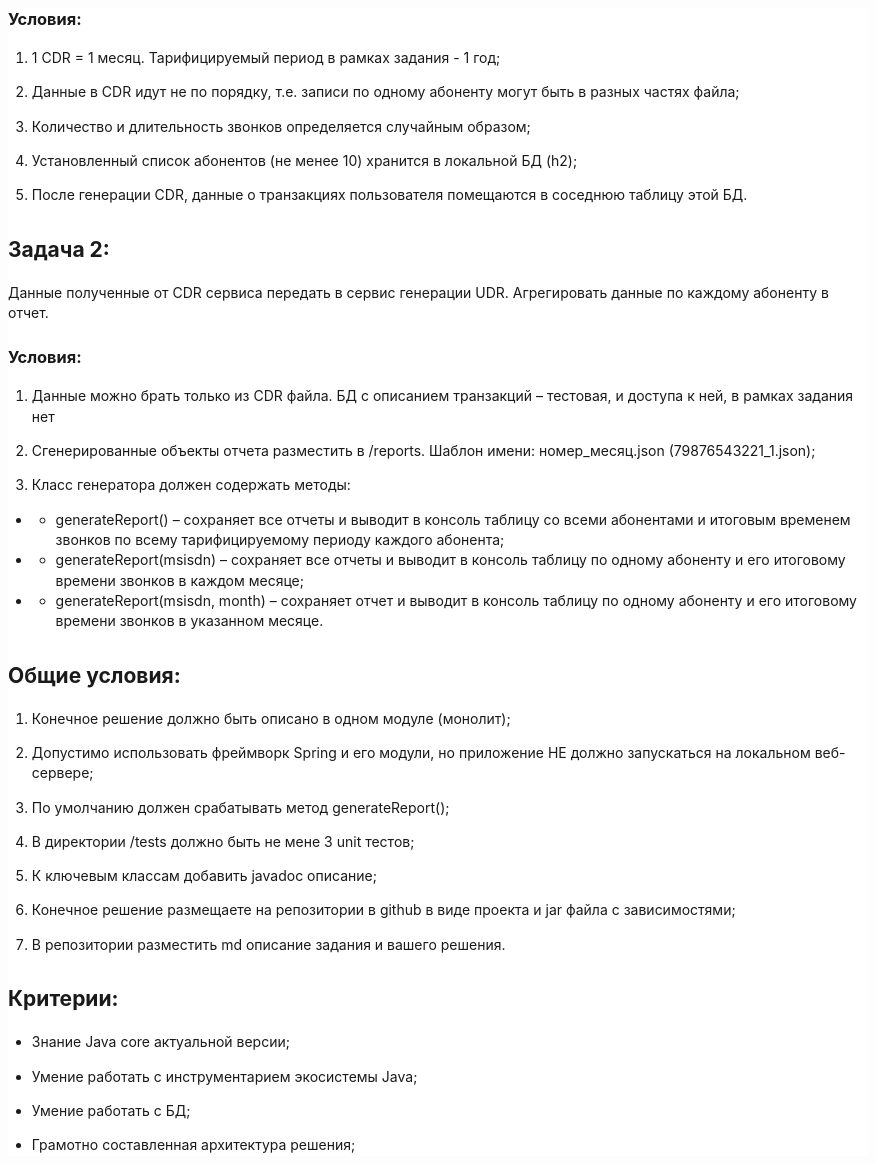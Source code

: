 ### Условия:
1.  1 CDR = 1 месяц. Тарифицируемый период в рамках задания - 1 год; 

2.  Данные в CDR идут не по порядку, т.е. записи по одному абоненту могут быть в разных частях файла; 

3. Количество и длительность звонков определяется случайным образом;  

4. Установленный список абонентов (не менее 10) хранится в локальной БД (h2);  

5. После генерации CDR, данные о транзакциях пользователя помещаются в соседнюю таблицу этой БД.  

## Задача 2:
Данные полученные от CDR сервиса передать в сервис генерации UDR. Агрегировать данные по каждому абоненту в отчет.  

### Условия:
1.  Данные можно брать только из CDR файла. БД с описанием транзакций – тестовая, и доступа к ней, в рамках задания нет  

2. Сгенерированные объекты отчета разместить в /reports.
Шаблон имени: номер_месяц.json (79876543221_1.json);  

3.  Класс генератора должен содержать методы:   

* + generateReport() – сохраняет все отчеты и выводит в консоль таблицу со всеми абонентами и итоговым временем звонков по всему тарифицируемому периоду каждого абонента;  

 * + generateReport(msisdn) – сохраняет все отчеты и выводит в консоль таблицу по одному абоненту и его итоговому времени звонков в каждом месяце;
 * + generateReport(msisdn, month) – сохраняет отчет и выводит в консоль таблицу по одному абоненту и его итоговому времени звонков в указанном месяце.  
## Общие условия:
1.  Конечное решение должно быть описано в одном модуле (монолит);  
2. Допустимо использовать фреймворк Spring и его модули, но приложение НЕ должно запускаться на локальном веб-сервере;  

3. По умолчанию должен срабатывать метод generateReport();  

4. В директории /tests должно быть не мене 3 unit тестов;  

5. К ключевым классам добавить javadoc описание;  

6. Конечное решение размещаете на репозитории в github в виде проекта и jar файла с зависимостями;  

7. В репозитории разместить md описание задания и вашего решения.

## Критерии:
* Знание Java core актуальной версии; 

* Умение работать с инструментарием экосистемы Java; 

* Умение работать с БД; 

* Грамотно составленная архитектура решения; 
